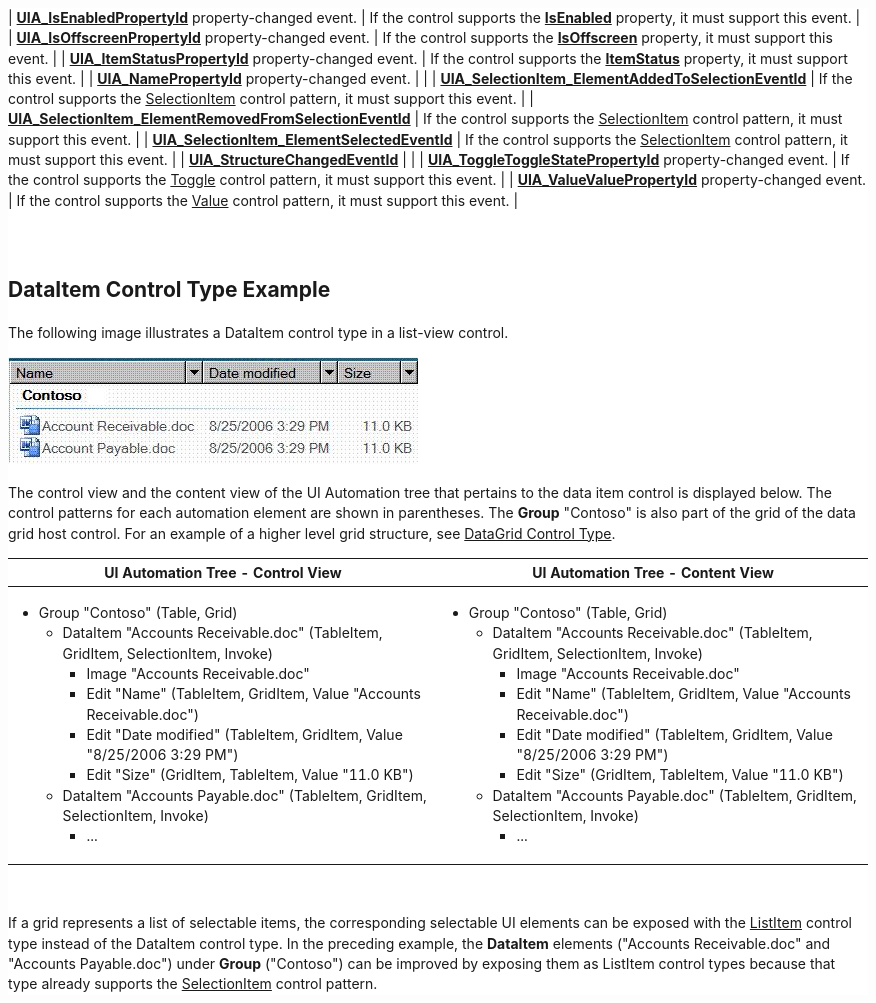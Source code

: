| [**UIA\_IsEnabledPropertyId**](uiauto-automation-element-propids.md) property-changed event.                                              | If the control supports the [**IsEnabled**](uiauto-automation-element-propids.md) property, it must support this event.         |
| [**UIA\_IsOffscreenPropertyId**](uiauto-automation-element-propids.md) property-changed event.                                          | If the control supports the [**IsOffscreen**](uiauto-automation-element-propids.md) property, it must support this event.       |
| [**UIA\_ItemStatusPropertyId**](uiauto-automation-element-propids.md) property-changed event.                                            | If the control supports the [**ItemStatus**](uiauto-automation-element-propids.md) property, it must support this event.        |
| [**UIA\_NamePropertyId**](uiauto-automation-element-propids.md) property-changed event.                                                        |                                                                                                                                  |
| [**UIA\_SelectionItem\_ElementAddedToSelectionEventId**](uiauto-event-ids.md)                                    | If the control supports the [SelectionItem](uiauto-implementingselectionitem.md) control pattern, it must support this event.   |
| [**UIA\_SelectionItem\_ElementRemovedFromSelectionEventId**](uiauto-event-ids.md)                            | If the control supports the [SelectionItem](uiauto-implementingselectionitem.md) control pattern, it must support this event.   |
| [**UIA\_SelectionItem\_ElementSelectedEventId**](uiauto-event-ids.md)                                                    | If the control supports the [SelectionItem](uiauto-implementingselectionitem.md) control pattern, it must support this event.   |
| [**UIA\_StructureChangedEventId**](uiauto-event-ids.md)                                                                               |                                                                                                                                  |
| [**UIA\_ToggleToggleStatePropertyId**](uiauto-control-pattern-propids.md) property-changed event.                                 | If the control supports the [Toggle](uiauto-implementingtoggle.md) control pattern, it must support this event.                 |
| [**UIA\_ValueValuePropertyId**](uiauto-control-pattern-propids.md) property-changed event.                                               | If the control supports the [Value](uiauto-implementingvalue.md) control pattern, it must support this event.                   |



 

## DataItem Control Type Example

The following image illustrates a DataItem control type in a list-view control.

![screen shot of list-view control with dataitem control type](images/dataitemxmpl.jpg)

The control view and the content view of the UI Automation tree that pertains to the data item control is displayed below. The control patterns for each automation element are shown in parentheses. The **Group** "Contoso" is also part of the grid of the data grid host control. For an example of a higher level grid structure, see [DataGrid Control Type](uiauto-supportdatagridcontroltype.md).




| UI Automation Tree - Control View | UI Automation Tree - Content View | 
|-----------------------------------|-----------------------------------|
| <ul><li>Group "Contoso" (Table, Grid)<ul><li>DataItem "Accounts Receivable.doc" (TableItem, GridItem, SelectionItem, Invoke)<ul><li>Image "Accounts Receivable.doc"</li><li>Edit "Name" (TableItem, GridItem, Value "Accounts Receivable.doc")</li><li>Edit "Date modified" (TableItem, GridItem, Value "8/25/2006 3:29 PM")</li><li>Edit "Size" (GridItem, TableItem, Value "11.0 KB")</li></ul></li><li>DataItem "Accounts Payable.doc" (TableItem, GridItem, SelectionItem, Invoke)<ul><li>...</li></ul></li></ul></li></ul> | <ul><li>Group "Contoso" (Table, Grid)<ul><li>DataItem "Accounts Receivable.doc" (TableItem, GridItem, SelectionItem, Invoke)<ul><li>Image "Accounts Receivable.doc"</li><li>Edit "Name" (TableItem, GridItem, Value "Accounts Receivable.doc")</li><li>Edit "Date modified" (TableItem, GridItem, Value "8/25/2006 3:29 PM")</li><li>Edit "Size" (GridItem, TableItem, Value "11.0 KB")</li></ul></li><li>DataItem "Accounts Payable.doc" (TableItem, GridItem, SelectionItem, Invoke)<ul><li>...</li></ul></li></ul></li></ul> | 




 

If a grid represents a list of selectable items, the corresponding selectable UI elements can be exposed with the [ListItem](uiauto-supportlistitemcontroltype.md) control type instead of the DataItem control type. In the preceding example, the **DataItem** elements ("Accounts Receivable.doc" and "Accounts Payable.doc") under **Group** ("Contoso") can be improved by exposing them as ListItem control types because that type already supports the [SelectionItem](uiauto-implementingselectionitem.md) control pattern.
